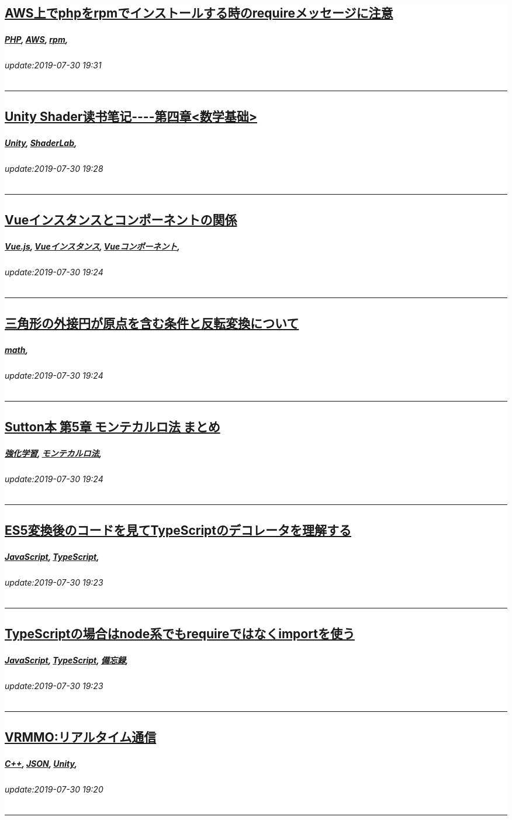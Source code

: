 ## [AWS上でphpをrpmでインストールする時のrequireメッセージに注意](https://qiita.com/Nedward/items/ecdc65e5ed895d7ea1ce)
##### [PHP](https://qiita.com/tags/PHP), [AWS](https://qiita.com/tags/AWS), [rpm](https://qiita.com/tags/rpm), 
###### update:2019-07-30 19:31
---
## [Unity Shader读书笔记----第四章<数学基础>](https://qiita.com/HitomiFlower/items/b3291354a9b0f88ad124)
##### [Unity](https://qiita.com/tags/Unity), [ShaderLab](https://qiita.com/tags/ShaderLab), 
###### update:2019-07-30 19:28
---
## [Vueインスタンスとコンポーネントの関係](https://qiita.com/moccow/items/d2070c9a622a09244eef)
##### [Vue.js](https://qiita.com/tags/Vue.js), [Vueインスタンス](https://qiita.com/tags/Vueインスタンス), [Vueコンポーネント](https://qiita.com/tags/Vueコンポーネント), 
###### update:2019-07-30 19:24
---
## [三角形の外接円が原点を含む条件と反転変換について](https://qiita.com/u_1roh/items/960330dde8d5d6003faf)
##### [math](https://qiita.com/tags/math), 
###### update:2019-07-30 19:24
---
## [Sutton本 第5章 モンテカルロ法 まとめ](https://qiita.com/shugo256/items/f33d12645f8dbe481afa)
##### [強化学習](https://qiita.com/tags/強化学習), [モンテカルロ法](https://qiita.com/tags/モンテカルロ法), 
###### update:2019-07-30 19:24
---
## [ES5変換後のコードを見てTypeScriptのデコレータを理解する](https://qiita.com/Tokky0425/items/126aaa1d966cbab7e559)
##### [JavaScript](https://qiita.com/tags/JavaScript), [TypeScript](https://qiita.com/tags/TypeScript), 
###### update:2019-07-30 19:23
---
## [TypeScriptの場合はnode系でもrequireではなくimportを使う](https://qiita.com/xx2xyyy/items/37c928202eef1857b0d9)
##### [JavaScript](https://qiita.com/tags/JavaScript), [TypeScript](https://qiita.com/tags/TypeScript), [備忘録](https://qiita.com/tags/備忘録), 
###### update:2019-07-30 19:23
---
## [VRMMO:リアルタイム通信](https://qiita.com/izumi_amamiya/items/d8405f7ba302c7ad73d9)
##### [C++](https://qiita.com/tags/C++), [JSON](https://qiita.com/tags/JSON), [Unity](https://qiita.com/tags/Unity), 
###### update:2019-07-30 19:20
---